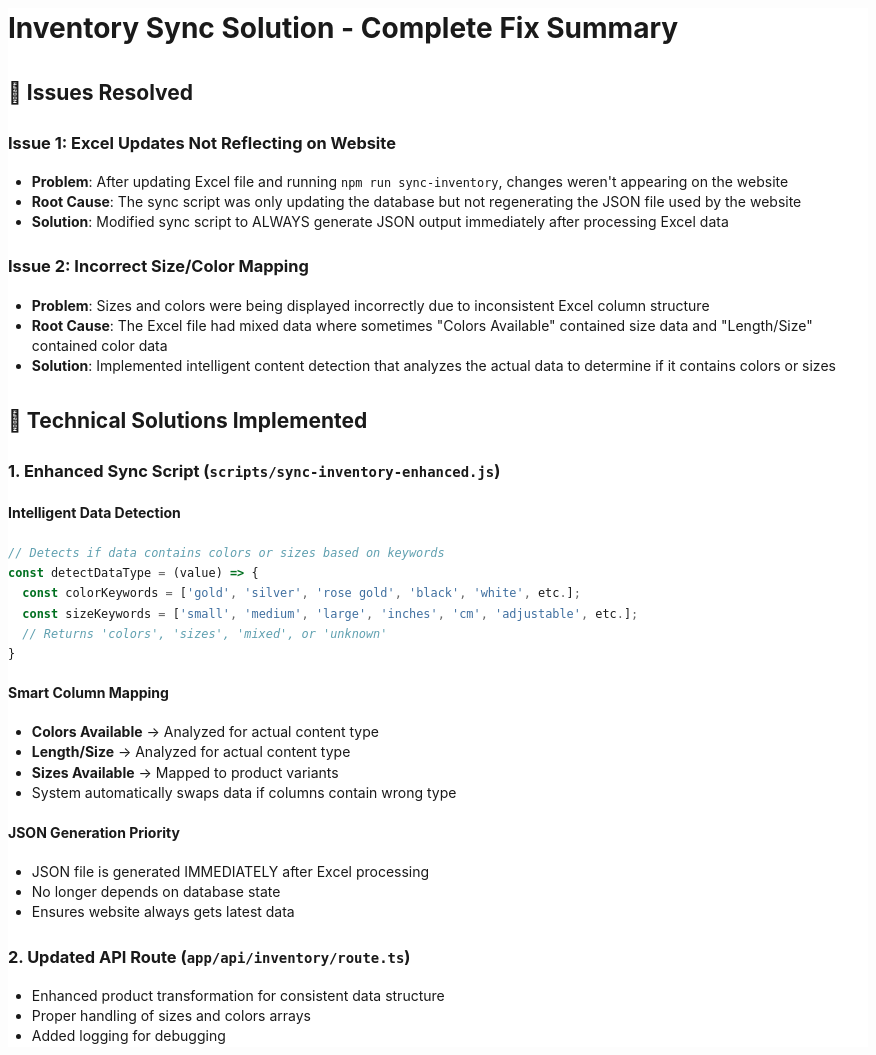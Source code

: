 # Inventory Sync Solution - Complete Fix Summary

## 🎯 **Issues Resolved**

### **Issue 1: Excel Updates Not Reflecting on Website**
- **Problem**: After updating Excel file and running `npm run sync-inventory`, changes weren't appearing on the website
- **Root Cause**: The sync script was only updating the database but not regenerating the JSON file used by the website
- **Solution**: Modified sync script to ALWAYS generate JSON output immediately after processing Excel data

### **Issue 2: Incorrect Size/Color Mapping**
- **Problem**: Sizes and colors were being displayed incorrectly due to inconsistent Excel column structure
- **Root Cause**: The Excel file had mixed data where sometimes "Colors Available" contained size data and "Length/Size" contained color data
- **Solution**: Implemented intelligent content detection that analyzes the actual data to determine if it contains colors or sizes

## 🔧 **Technical Solutions Implemented**

### **1. Enhanced Sync Script (`scripts/sync-inventory-enhanced.js`)**

#### **Intelligent Data Detection**
```javascript
// Detects if data contains colors or sizes based on keywords
const detectDataType = (value) => {
  const colorKeywords = ['gold', 'silver', 'rose gold', 'black', 'white', etc.];
  const sizeKeywords = ['small', 'medium', 'large', 'inches', 'cm', 'adjustable', etc.];
  // Returns 'colors', 'sizes', 'mixed', or 'unknown'
}
```

#### **Smart Column Mapping**
- **Colors Available** → Analyzed for actual content type
- **Length/Size** → Analyzed for actual content type  
- **Sizes Available** → Mapped to product variants
- System automatically swaps data if columns contain wrong type

#### **JSON Generation Priority**
- JSON file is generated IMMEDIATELY after Excel processing
- No longer depends on database state
- Ensures website always gets latest data

### **2. Updated API Route (`app/api/inventory/route.ts`)**
- Enhanced product transformation for consistent data structure
- Proper handling of sizes and colors arrays
- Added logging for debugging

